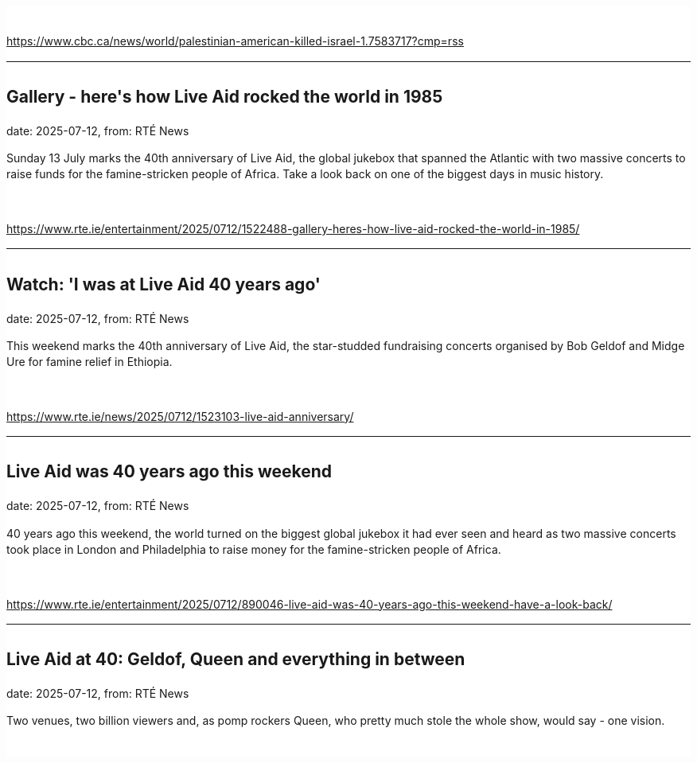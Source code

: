 <br> 

<https://www.cbc.ca/news/world/palestinian-american-killed-israel-1.7583717?cmp=rss>

---

## Gallery - here's how Live Aid rocked the world in 1985

date: 2025-07-12, from: RTÉ News

Sunday 13 July marks the 40th anniversary of Live Aid, the global jukebox that spanned the Atlantic with two massive concerts to raise funds for the famine-stricken people of Africa. Take a look back on one of the biggest days in music history. 

<br> 

<https://www.rte.ie/entertainment/2025/0712/1522488-gallery-heres-how-live-aid-rocked-the-world-in-1985/>

---

## Watch: 'I was at Live Aid 40 years ago'

date: 2025-07-12, from: RTÉ News

This weekend marks the 40th anniversary of Live Aid, the star-studded fundraising concerts organised by Bob Geldof and Midge Ure for famine relief in Ethiopia. 

<br> 

<https://www.rte.ie/news/2025/0712/1523103-live-aid-anniversary/>

---

## Live Aid was 40 years ago this weekend

date: 2025-07-12, from: RTÉ News

40 years ago this weekend, the world turned on the biggest global jukebox it had ever seen and heard as two massive concerts took place in London and Philadelphia to raise money for the famine-stricken people of Africa. 

<br> 

<https://www.rte.ie/entertainment/2025/0712/890046-live-aid-was-40-years-ago-this-weekend-have-a-look-back/>

---

## Live Aid at 40: Geldof, Queen and everything in between

date: 2025-07-12, from: RTÉ News

Two venues, two billion viewers and, as pomp rockers Queen, who pretty much stole the whole show, would say - one vision. 

<br> 
